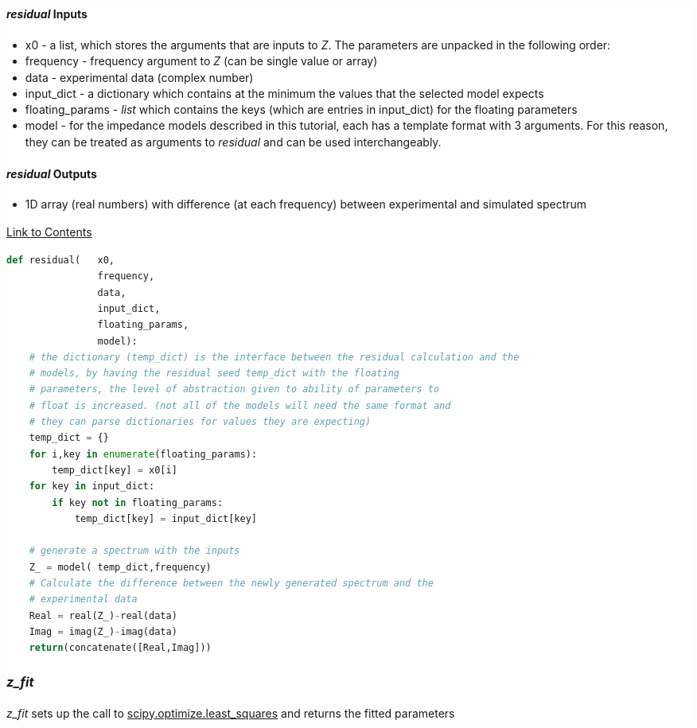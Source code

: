 #### *residual* Inputs
  * x0 - a list, which stores the arguments that are inputs to *Z*. The
    parameters are unpacked in the following order:
  * frequency - frequency argument to *Z* (can be single value or array)
  * data - experimental data (complex number)
  * input_dict - a dictionary which contains at the minimum the values that the selected model expects
  * floating_params - *list* which contains the keys (which are entries in input_dict) for the floating parameters
  * model - for the impedance models described in this tutorial, each has a
    template format with 3 arguments. For this reason, they can be treated as
    arguments to *residual* and can be used interchangeably.


#### *residual* Outputs

  * 1D array (real numbers) with difference (at each frequency) between experimental and simulated spectrum

[Link to Contents](#Contents)

```python
def residual(   x0,
                frequency,
                data,
                input_dict,
                floating_params,
                model):
    # the dictionary (temp_dict) is the interface between the residual calculation and the
    # models, by having the residual seed temp_dict with the floating
    # parameters, the level of abstraction given to ability of parameters to
    # float is increased. (not all of the models will need the same format and
    # they can parse dictionaries for values they are expecting)
    temp_dict = {}
    for i,key in enumerate(floating_params):
        temp_dict[key] = x0[i]
    for key in input_dict:
        if key not in floating_params:
            temp_dict[key] = input_dict[key]

    # generate a spectrum with the inputs
    Z_ = model( temp_dict,frequency)
    # Calculate the difference between the newly generated spectrum and the
    # experimental data
    Real = real(Z_)-real(data)
    Imag = imag(Z_)-imag(data)
    return(concatenate([Real,Imag]))
```

### *z_fit*

*z_fit* sets up the call to
[scipy.optimize.least_squares](https://docs.scipy.org/doc/scipy/reference/generated/scipy.optimize.least_squares.html)
and returns the fitted parameters
